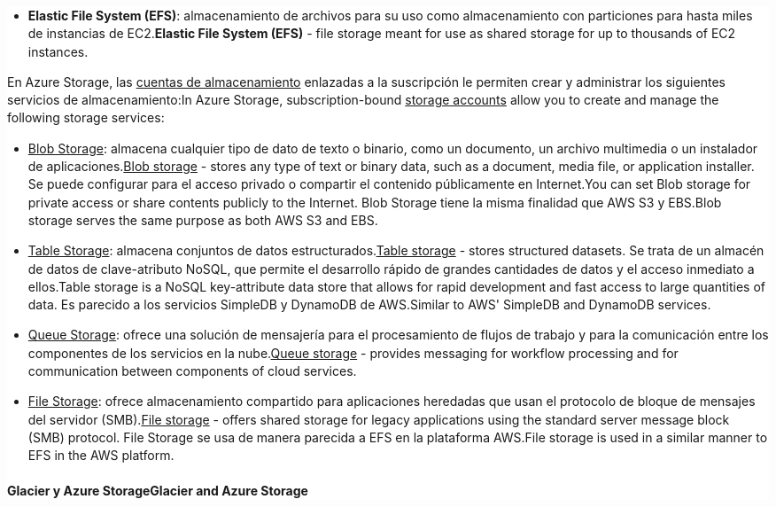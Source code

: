-   <span data-ttu-id="a0411-289">**Elastic File System (EFS)**: almacenamiento de archivos para su uso como almacenamiento con particiones para hasta miles de instancias de EC2.</span><span class="sxs-lookup"><span data-stu-id="a0411-289">**Elastic File System (EFS)** - file storage meant for use as shared storage for up to thousands of EC2 instances.</span></span>

<span data-ttu-id="a0411-290">En Azure Storage, las [cuentas de almacenamiento](https://azure.microsoft.com/documentation/articles/storage-create-storage-account/) enlazadas a la suscripción le permiten crear y administrar los siguientes servicios de almacenamiento:</span><span class="sxs-lookup"><span data-stu-id="a0411-290">In Azure Storage, subscription-bound [storage accounts](https://azure.microsoft.com/documentation/articles/storage-create-storage-account/) allow you to create and manage the following storage services:</span></span>

-   <span data-ttu-id="a0411-291">[Blob Storage](https://azure.microsoft.com/documentation/articles/storage-create-storage-account/): almacena cualquier tipo de dato de texto o binario, como un documento, un archivo multimedia o un instalador de aplicaciones.</span><span class="sxs-lookup"><span data-stu-id="a0411-291">[Blob storage](https://azure.microsoft.com/documentation/articles/storage-create-storage-account/) - stores any type of text or binary data, such as a document, media file, or application installer.</span></span> <span data-ttu-id="a0411-292">Se puede configurar para el acceso privado o compartir el contenido públicamente en Internet.</span><span class="sxs-lookup"><span data-stu-id="a0411-292">You can set Blob storage for private access or share contents publicly to the Internet.</span></span> <span data-ttu-id="a0411-293">Blob Storage tiene la misma finalidad que AWS S3 y EBS.</span><span class="sxs-lookup"><span data-stu-id="a0411-293">Blob storage serves the same purpose as both AWS S3 and EBS.</span></span>
-   <span data-ttu-id="a0411-294">[Table Storage](https://azure.microsoft.com/documentation/articles/storage-nodejs-how-to-use-table-storage/): almacena conjuntos de datos estructurados.</span><span class="sxs-lookup"><span data-stu-id="a0411-294">[Table storage](https://azure.microsoft.com/documentation/articles/storage-nodejs-how-to-use-table-storage/) - stores structured datasets.</span></span> <span data-ttu-id="a0411-295">Se trata de un almacén de datos de clave-atributo NoSQL, que permite el desarrollo rápido de grandes cantidades de datos y el acceso inmediato a ellos.</span><span class="sxs-lookup"><span data-stu-id="a0411-295">Table storage is a NoSQL key-attribute data store that allows for rapid development and fast access to large quantities of data.</span></span> <span data-ttu-id="a0411-296">Es parecido a los servicios SimpleDB y DynamoDB de AWS.</span><span class="sxs-lookup"><span data-stu-id="a0411-296">Similar to AWS' SimpleDB and DynamoDB services.</span></span>

-   <span data-ttu-id="a0411-297">[Queue Storage](https://azure.microsoft.com/documentation/articles/storage-nodejs-how-to-use-queues/): ofrece una solución de mensajería para el procesamiento de flujos de trabajo y para la comunicación entre los componentes de los servicios en la nube.</span><span class="sxs-lookup"><span data-stu-id="a0411-297">[Queue storage](https://azure.microsoft.com/documentation/articles/storage-nodejs-how-to-use-queues/) - provides messaging for workflow processing and for communication between components of cloud services.</span></span>

-   <span data-ttu-id="a0411-298">[File Storage](https://azure.microsoft.com/documentation/articles/storage-java-how-to-use-file-storage/): ofrece almacenamiento compartido para aplicaciones heredadas que usan el protocolo de bloque de mensajes del servidor (SMB).</span><span class="sxs-lookup"><span data-stu-id="a0411-298">[File storage](https://azure.microsoft.com/documentation/articles/storage-java-how-to-use-file-storage/) - offers shared storage for legacy applications using the standard server message block (SMB) protocol.</span></span> <span data-ttu-id="a0411-299">File Storage se usa de manera parecida a EFS en la plataforma AWS.</span><span class="sxs-lookup"><span data-stu-id="a0411-299">File storage is used in a similar manner to EFS in the AWS platform.</span></span>
 
#### <a name="glacier-and-azure-storage"></a><span data-ttu-id="a0411-300">Glacier y Azure Storage</span><span class="sxs-lookup"><span data-stu-id="a0411-300">Glacier and Azure Storage</span></span> 
